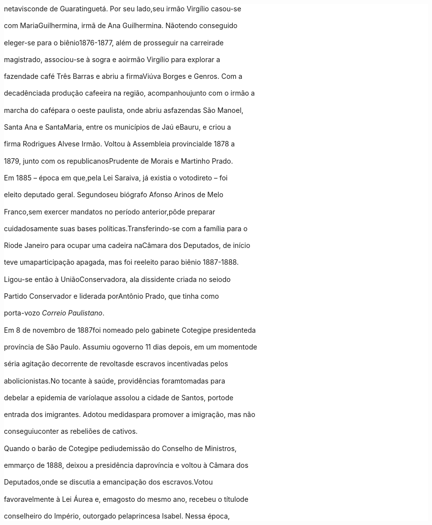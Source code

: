 netavisconde de Guaratinguetá. Por seu lado,seu irmão Virgílio casou-se

com MariaGuilhermina, irmã de Ana Guilhermina. Nãotendo conseguido

eleger-se para o biênio1876-1877, além de prosseguir na carreirade

magistrado, associou-se à sogra e aoirmão Virgílio para explorar a

fazendade café Três Barras e abriu a firmaViúva Borges e Genros. Com a

decadênciada produção cafeeira na região, acompanhoujunto com o irmão a

marcha do cafépara o oeste paulista, onde abriu asfazendas São Manoel,

Santa Ana e SantaMaria, entre os municípios de Jaú eBauru, e criou a

firma Rodrigues Alvese Irmão. Voltou à Assembleia provincialde 1878 a

1879, junto com os republicanosPrudente de Morais e Martinho Prado.



Em 1885 – época em que,pela Lei Saraiva, já existia o votodireto – foi

eleito deputado geral. Segundoseu biógrafo Afonso Arinos de Melo

Franco,sem exercer mandatos no período anterior,pôde preparar

cuidadosamente suas bases políticas.Transferindo-se com a família para o

Riode Janeiro para ocupar uma cadeira naCâmara dos Deputados, de início

teve umaparticipação apagada, mas foi reeleito parao biênio 1887-1888.

Ligou-se então à UniãoConservadora, ala dissidente criada no seiodo

Partido Conservador e liderada porAntônio Prado, que tinha como

porta-vozo *Correio Paulistano*.



Em 8 de novembro de 1887foi nomeado pelo gabinete Cotegipe presidenteda

província de São Paulo. Assumiu ogoverno 11 dias depois, em um momentode

séria agitação decorrente de revoltasde escravos incentivadas pelos

abolicionistas.No tocante à saúde, providências foramtomadas para

debelar a epidemia de varíolaque assolou a cidade de Santos, portode

entrada dos imigrantes. Adotou medidaspara promover a imigração, mas não

conseguiuconter as rebeliões de cativos.



Quando o barão de Cotegipe pediudemissão do Conselho de Ministros,

emmarço de 1888, deixou a presidência daprovíncia e voltou à Câmara dos

Deputados,onde se discutia a emancipação dos escravos.Votou

favoravelmente à Lei Áurea e, emagosto do mesmo ano, recebeu o títulode

conselheiro do Império, outorgado pelaprincesa Isabel. Nessa época,
